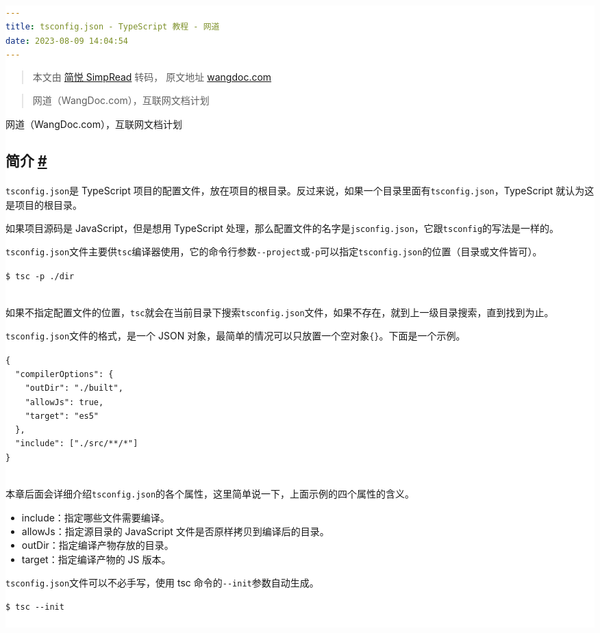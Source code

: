 ```yaml
---
title: tsconfig.json - TypeScript 教程 - 网道
date: 2023-08-09 14:04:54
---
```


> 本文由 [简悦 SimpRead](http://ksria.com/simpread/) 转码， 原文地址 [wangdoc.com](https://wangdoc.com/typescript/tsconfig.json)

> 网道（WangDoc.com），互联网文档计划

网道（WangDoc.com），互联网文档计划

简介 [#](#简介)[](#navbar)
----------------------

`tsconfig.json`是 TypeScript 项目的配置文件，放在项目的根目录。反过来说，如果一个目录里面有`tsconfig.json`，TypeScript 就认为这是项目的根目录。

如果项目源码是 JavaScript，但是想用 TypeScript 处理，那么配置文件的名字是`jsconfig.json`，它跟`tsconfig`的写法是一样的。

`tsconfig.json`文件主要供`tsc`编译器使用，它的命令行参数`--project`或`-p`可以指定`tsconfig.json`的位置（目录或文件皆可）。

```
$ tsc -p ./dir


```

如果不指定配置文件的位置，`tsc`就会在当前目录下搜索`tsconfig.json`文件，如果不存在，就到上一级目录搜索，直到找到为止。

`tsconfig.json`文件的格式，是一个 JSON 对象，最简单的情况可以只放置一个空对象`{}`。下面是一个示例。

```
{
  "compilerOptions": {
    "outDir": "./built",
    "allowJs": true,
    "target": "es5"
  },
  "include": ["./src/**/*"]
}


```

本章后面会详细介绍`tsconfig.json`的各个属性，这里简单说一下，上面示例的四个属性的含义。

*   include：指定哪些文件需要编译。
*   allowJs：指定源目录的 JavaScript 文件是否原样拷贝到编译后的目录。
*   outDir：指定编译产物存放的目录。
*   target：指定编译产物的 JS 版本。

`tsconfig.json`文件可以不必手写，使用 tsc 命令的`--init`参数自动生成。

```
$ tsc --init


```
